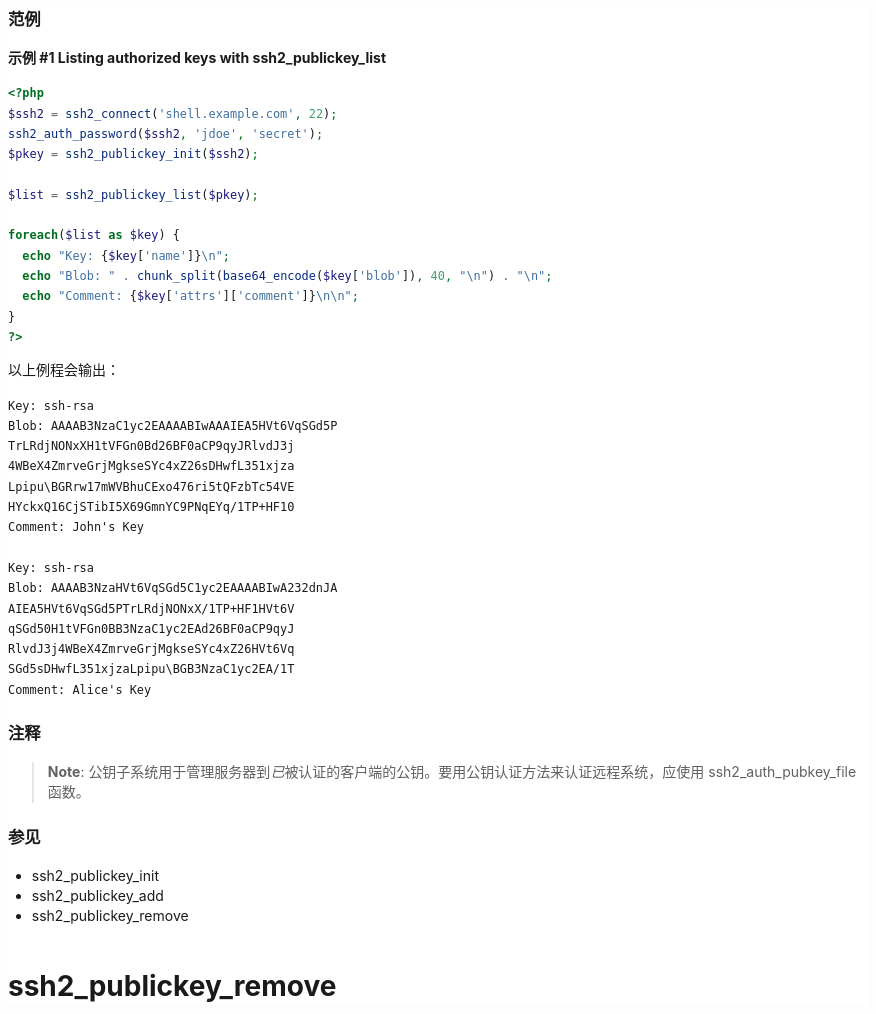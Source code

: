 ### 范例

**示例 \#1 Listing authorized keys with <span
class="function">ssh2\_publickey\_list</span>**

``` php
<?php
$ssh2 = ssh2_connect('shell.example.com', 22);
ssh2_auth_password($ssh2, 'jdoe', 'secret');
$pkey = ssh2_publickey_init($ssh2);

$list = ssh2_publickey_list($pkey);

foreach($list as $key) {
  echo "Key: {$key['name']}\n";
  echo "Blob: " . chunk_split(base64_encode($key['blob']), 40, "\n") . "\n";
  echo "Comment: {$key['attrs']['comment']}\n\n";
}
?>
```

以上例程会输出：

    Key: ssh-rsa
    Blob: AAAAB3NzaC1yc2EAAAABIwAAAIEA5HVt6VqSGd5P
    TrLRdjNONxXH1tVFGn0Bd26BF0aCP9qyJRlvdJ3j
    4WBeX4ZmrveGrjMgkseSYc4xZ26sDHwfL351xjza
    Lpipu\BGRrw17mWVBhuCExo476ri5tQFzbTc54VE
    HYckxQ16CjSTibI5X69GmnYC9PNqEYq/1TP+HF10
    Comment: John's Key

    Key: ssh-rsa
    Blob: AAAAB3NzaHVt6VqSGd5C1yc2EAAAABIwA232dnJA
    AIEA5HVt6VqSGd5PTrLRdjNONxX/1TP+HF1HVt6V
    qSGd50H1tVFGn0BB3NzaC1yc2EAd26BF0aCP9qyJ
    RlvdJ3j4WBeX4ZmrveGrjMgkseSYc4xZ26HVt6Vq
    SGd5sDHwfL351xjzaLpipu\BGB3NzaC1yc2EA/1T
    Comment: Alice's Key

### 注释

> **Note**: <span
> class="simpara">公钥子系统用于管理服务器到*已*被认证的客户端的公钥。要用公钥认证方法来认证远程系统，应使用
> <span class="function">ssh2\_auth\_pubkey\_file</span> 函数。</span>

### 参见

-   <span class="function">ssh2\_publickey\_init</span>
-   <span class="function">ssh2\_publickey\_add</span>
-   <span class="function">ssh2\_publickey\_remove</span>

ssh2\_publickey\_remove
=======================
